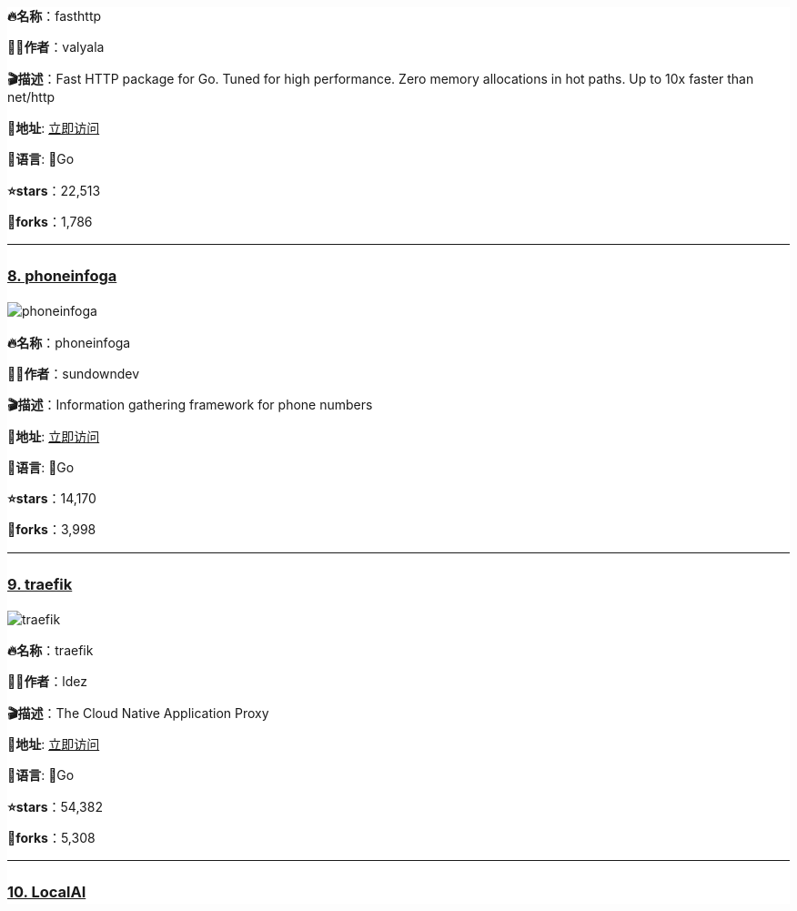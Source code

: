 **🔥名称**：fasthttp 

**🧑‍💻作者**：valyala 

**🎬描述**：Fast HTTP package for Go. Tuned for high performance. Zero memory allocations in hot paths. Up to 10x faster than net/http 

**🔗地址**: [立即访问](https://github.com//valyala/fasthttp) 

**👀语言**: 🔺Go 

**⭐stars**：22,513 

**📍forks**：1,786 

--- 

### [8. phoneinfoga](https://github.com//sundowndev/phoneinfoga) 

![phoneinfoga](https://s0.wp.com/mshots/v1/https://github.com//sundowndev/phoneinfoga?w=600&h=450) 

**🔥名称**：phoneinfoga 

**🧑‍💻作者**：sundowndev 

**🎬描述**：Information gathering framework for phone numbers 

**🔗地址**: [立即访问](https://github.com//sundowndev/phoneinfoga) 

**👀语言**: 🔺Go 

**⭐stars**：14,170 

**📍forks**：3,998 

--- 

### [9. traefik](https://github.com//traefik/traefik) 

![traefik](https://s0.wp.com/mshots/v1/https://github.com//traefik/traefik?w=600&h=450) 

**🔥名称**：traefik 

**🧑‍💻作者**：ldez 

**🎬描述**：The Cloud Native Application Proxy 

**🔗地址**: [立即访问](https://github.com//traefik/traefik) 

**👀语言**: 🔺Go 

**⭐stars**：54,382 

**📍forks**：5,308 

--- 

### [10. LocalAI](https://github.com//mudler/LocalAI) 
